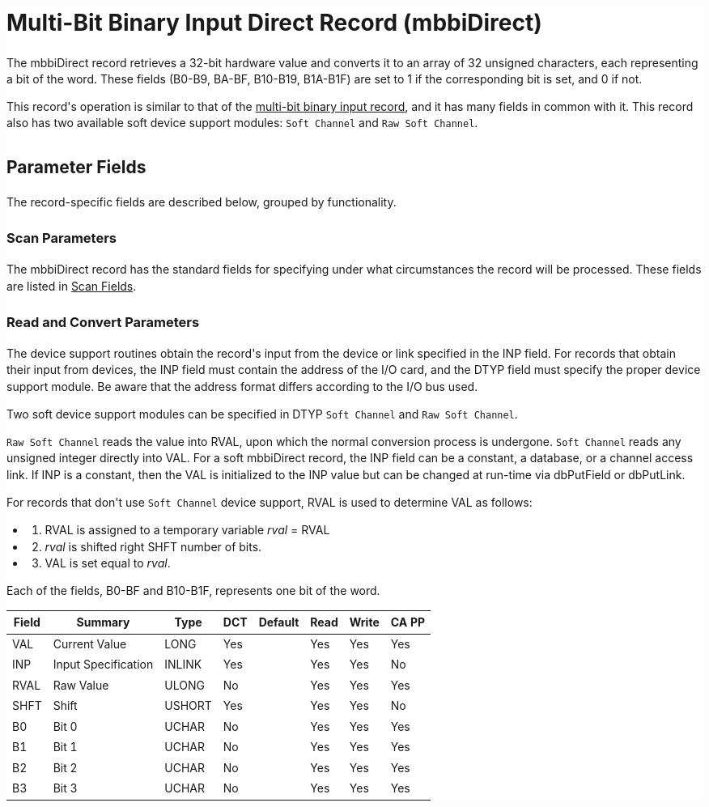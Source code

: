 # Multi-Bit Binary Input Direct Record (mbbiDirect)

The mbbiDirect record retrieves a 32-bit hardware value and converts it to
an array of 32 unsigned characters, each representing a bit of the word.
These fields (B0-B9, BA-BF, B10-B19, B1A-B1F) are set to 1 if the corresponding
bit is set, and 0 if not.

This record's operation is similar to that of the
[multi-bit binary input record](mbbiRecord.md),
and it has many fields in common with it. This record also has two available
soft device support modules: `Soft Channel` and `Raw Soft Channel`.

## Parameter Fields

The record-specific fields are described below, grouped by functionality.

### Scan Parameters

The mbbiDirect record has the standard fields for specifying under what
circumstances the record will be processed.
These fields are listed in [Scan Fields](dbCommonRecord.md#Scan-Fields).

### Read and Convert Parameters

The device support routines obtain the record's input from the device or link
specified in the INP field. For records that obtain their input from devices,
the INP field must contain the address of the I/O card, and the DTYP field
must specify the proper device support module. Be aware that the address format
differs according to the I/O bus used.

Two soft device support modules can be specified in DTYP `Soft Channel` and
`Raw Soft Channel`.

`Raw Soft Channel` reads the value into RVAL,
upon which the normal conversion process is undergone. `Soft Channel`
reads any unsigned integer directly into VAL. For a soft mbbiDirect record, the
INP field can be a constant, a database, or a channel access link. If INP is a
constant, then the VAL is initialized to the INP value but can be changed at
run-time via dbPutField or dbPutLink.

For records that don't use `Soft Channel` device support, RVAL is used to
determine VAL as follows:

- 1. RVAL is assigned to a temporary variable _rval_ = RVAL
- 2. _rval_ is shifted right SHFT number of bits.
- 3. VAL is set equal to _rval_.

Each of the fields, B0-BF and B10-B1F, represents one bit of the word.

| Field | Summary | Type | DCT | Default | Read | Write | CA PP |
| ----- | ------- | ---- | --- | ------- | ---- | ----- | ----- |
| VAL | Current Value | LONG | Yes |   | Yes | Yes | Yes |
| INP | Input Specification | INLINK | Yes |   | Yes | Yes | No |
| RVAL | Raw Value | ULONG | No |   | Yes | Yes | Yes |
| SHFT | Shift | USHORT | Yes |   | Yes | Yes | No |
| B0 | Bit 0 | UCHAR | No |   | Yes | Yes | Yes |
| B1 | Bit 1 | UCHAR | No |   | Yes | Yes | Yes |
| B2 | Bit 2 | UCHAR | No |   | Yes | Yes | Yes |
| B3 | Bit 3 | UCHAR | No |   | Yes | Yes | Yes |